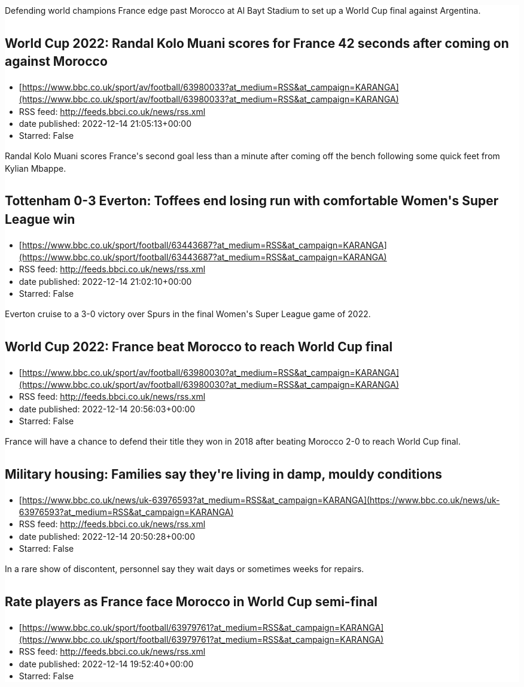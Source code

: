 Defending world champions France edge past Morocco at Al Bayt Stadium to set up a World Cup final against Argentina.

## World Cup 2022: Randal Kolo Muani scores for France 42 seconds after coming on against Morocco
 - [https://www.bbc.co.uk/sport/av/football/63980033?at_medium=RSS&at_campaign=KARANGA](https://www.bbc.co.uk/sport/av/football/63980033?at_medium=RSS&at_campaign=KARANGA)
 - RSS feed: http://feeds.bbci.co.uk/news/rss.xml
 - date published: 2022-12-14 21:05:13+00:00
 - Starred: False

Randal Kolo Muani scores France's second goal less than a minute after coming off the bench following some quick feet from Kylian Mbappe.

## Tottenham 0-3 Everton: Toffees end losing run with comfortable Women's Super League win
 - [https://www.bbc.co.uk/sport/football/63443687?at_medium=RSS&at_campaign=KARANGA](https://www.bbc.co.uk/sport/football/63443687?at_medium=RSS&at_campaign=KARANGA)
 - RSS feed: http://feeds.bbci.co.uk/news/rss.xml
 - date published: 2022-12-14 21:02:10+00:00
 - Starred: False

Everton cruise to a 3-0 victory over Spurs in the final Women's Super League game of 2022.

## World Cup 2022: France beat Morocco to reach World Cup final
 - [https://www.bbc.co.uk/sport/av/football/63980030?at_medium=RSS&at_campaign=KARANGA](https://www.bbc.co.uk/sport/av/football/63980030?at_medium=RSS&at_campaign=KARANGA)
 - RSS feed: http://feeds.bbci.co.uk/news/rss.xml
 - date published: 2022-12-14 20:56:03+00:00
 - Starred: False

France will have a chance to defend their title they won in 2018 after beating Morocco 2-0 to reach World Cup final.

## Military housing: Families say they're living in damp, mouldy conditions
 - [https://www.bbc.co.uk/news/uk-63976593?at_medium=RSS&at_campaign=KARANGA](https://www.bbc.co.uk/news/uk-63976593?at_medium=RSS&at_campaign=KARANGA)
 - RSS feed: http://feeds.bbci.co.uk/news/rss.xml
 - date published: 2022-12-14 20:50:28+00:00
 - Starred: False

In a rare show of discontent, personnel say they wait days or sometimes weeks for repairs.

## Rate players as France face Morocco in World Cup semi-final
 - [https://www.bbc.co.uk/sport/football/63979761?at_medium=RSS&at_campaign=KARANGA](https://www.bbc.co.uk/sport/football/63979761?at_medium=RSS&at_campaign=KARANGA)
 - RSS feed: http://feeds.bbci.co.uk/news/rss.xml
 - date published: 2022-12-14 19:52:40+00:00
 - Starred: False
